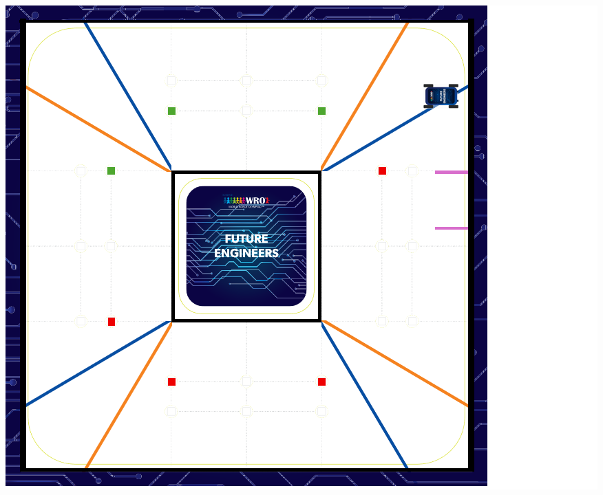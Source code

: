  <img src="other\images\Obstacle-Challenge\20.PNG" alt="Green-Red Counter-Clockwise"> 
</p>

<p align="center"> 